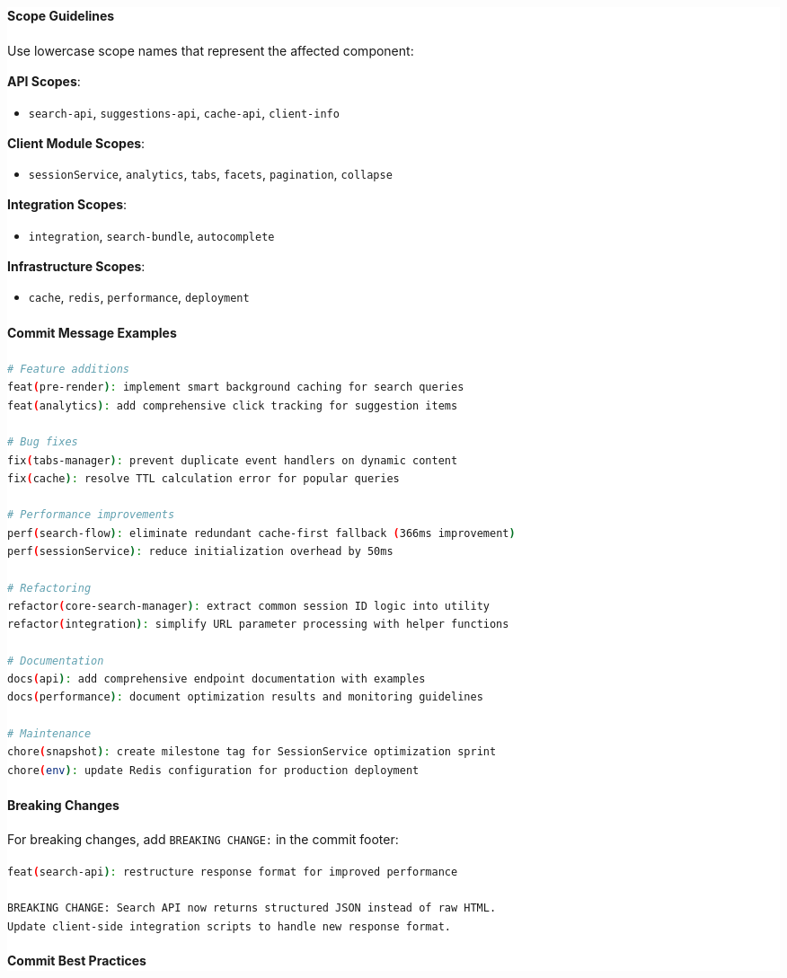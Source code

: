 #### Scope Guidelines

Use lowercase scope names that represent the affected component:

**API Scopes**:
- `search-api`, `suggestions-api`, `cache-api`, `client-info`

**Client Module Scopes**:
- `sessionService`, `analytics`, `tabs`, `facets`, `pagination`, `collapse`

**Integration Scopes**:
- `integration`, `search-bundle`, `autocomplete`

**Infrastructure Scopes**:
- `cache`, `redis`, `performance`, `deployment`

#### Commit Message Examples

```bash
# Feature additions
feat(pre-render): implement smart background caching for search queries
feat(analytics): add comprehensive click tracking for suggestion items

# Bug fixes
fix(tabs-manager): prevent duplicate event handlers on dynamic content
fix(cache): resolve TTL calculation error for popular queries

# Performance improvements
perf(search-flow): eliminate redundant cache-first fallback (366ms improvement)
perf(sessionService): reduce initialization overhead by 50ms

# Refactoring
refactor(core-search-manager): extract common session ID logic into utility
refactor(integration): simplify URL parameter processing with helper functions

# Documentation
docs(api): add comprehensive endpoint documentation with examples
docs(performance): document optimization results and monitoring guidelines

# Maintenance
chore(snapshot): create milestone tag for SessionService optimization sprint
chore(env): update Redis configuration for production deployment
```

#### Breaking Changes

For breaking changes, add `BREAKING CHANGE:` in the commit footer:

```bash
feat(search-api): restructure response format for improved performance

BREAKING CHANGE: Search API now returns structured JSON instead of raw HTML.
Update client-side integration scripts to handle new response format.
```

#### Commit Best Practices
